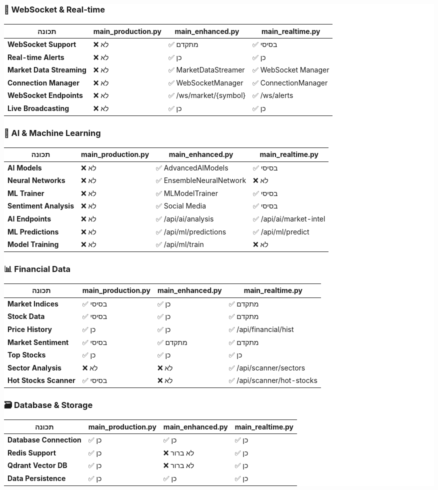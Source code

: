 ### 🔗 WebSocket & Real-time
| תכונה                    | main_production.py       | main_enhanced.py         | main_realtime.py         |
|--------------------------|--------------------------|--------------------------|--------------------------|
| **WebSocket Support**    | ❌ לא                     | ✅ מתקדם                  | ✅ בסיסי                  |
| **Real-time Alerts**     | ❌ לא                     | ✅ כן                     | ✅ כן                     |
| **Market Data Streaming**| ❌ לא                     | ✅ MarketDataStreamer     | ✅ WebSocket Manager      |
| **Connection Manager**   | ❌ לא                     | ✅ WebSocketManager       | ✅ ConnectionManager      |
| **WebSocket Endpoints**  | ❌ לא                     | ✅ /ws/market/{symbol}    | ✅ /ws/alerts             |
| **Live Broadcasting**    | ❌ לא                     | ✅ כן                     | ✅ כן                     |

### 🤖 AI & Machine Learning
| תכונה                    | main_production.py       | main_enhanced.py         | main_realtime.py         |
|--------------------------|--------------------------|--------------------------|--------------------------|
| **AI Models**            | ❌ לא                     | ✅ AdvancedAIModels       | ✅ בסיסי                  |
| **Neural Networks**      | ❌ לא                     | ✅ EnsembleNeuralNetwork  | ❌ לא                     |
| **ML Trainer**           | ❌ לא                     | ✅ MLModelTrainer         | ✅ בסיסי                  |
| **Sentiment Analysis**   | ❌ לא                     | ✅ Social Media           | ✅ בסיסי                  |
| **AI Endpoints**         | ❌ לא                     | ✅ /api/ai/analysis       | ✅ /api/ai/market-intel   |
| **ML Predictions**       | ❌ לא                     | ✅ /api/ml/predictions    | ✅ /api/ml/predict        |
| **Model Training**       | ❌ לא                     | ✅ /api/ml/train          | ❌ לא                     |

### 📊 Financial Data
| תכונה                    | main_production.py       | main_enhanced.py         | main_realtime.py         |
|--------------------------|--------------------------|--------------------------|--------------------------|
| **Market Indices**       | ✅ בסיסי                  | ✅ כן                     | ✅ מתקדם                  |
| **Stock Data**           | ✅ בסיסי                  | ✅ כן                     | ✅ מתקדם                  |
| **Price History**        | ✅ כן                     | ✅ כן                     | ✅ /api/financial/hist    |
| **Market Sentiment**     | ✅ בסיסי                  | ✅ מתקדם                  | ✅ מתקדם                  |
| **Top Stocks**           | ✅ כן                     | ✅ כן                     | ✅ כן                     |
| **Sector Analysis**      | ❌ לא                     | ❌ לא                     | ✅ /api/scanner/sectors   |
| **Hot Stocks Scanner**   | ✅ בסיסי                  | ❌ לא                     | ✅ /api/scanner/hot-stocks|

### 🗃️ Database & Storage
| תכונה                    | main_production.py       | main_enhanced.py         | main_realtime.py         |
|--------------------------|--------------------------|--------------------------|--------------------------|
| **Database Connection**  | ✅ כן                     | ✅ כן                     | ✅ כן                     |
| **Redis Support**        | ✅ כן                     | ❌ לא ברור               | ✅ כן                     |
| **Qdrant Vector DB**     | ✅ כן                     | ❌ לא ברור               | ✅ כן                     |
| **Data Persistence**     | ✅ כן                     | ✅ כן                     | ✅ כן                     |
